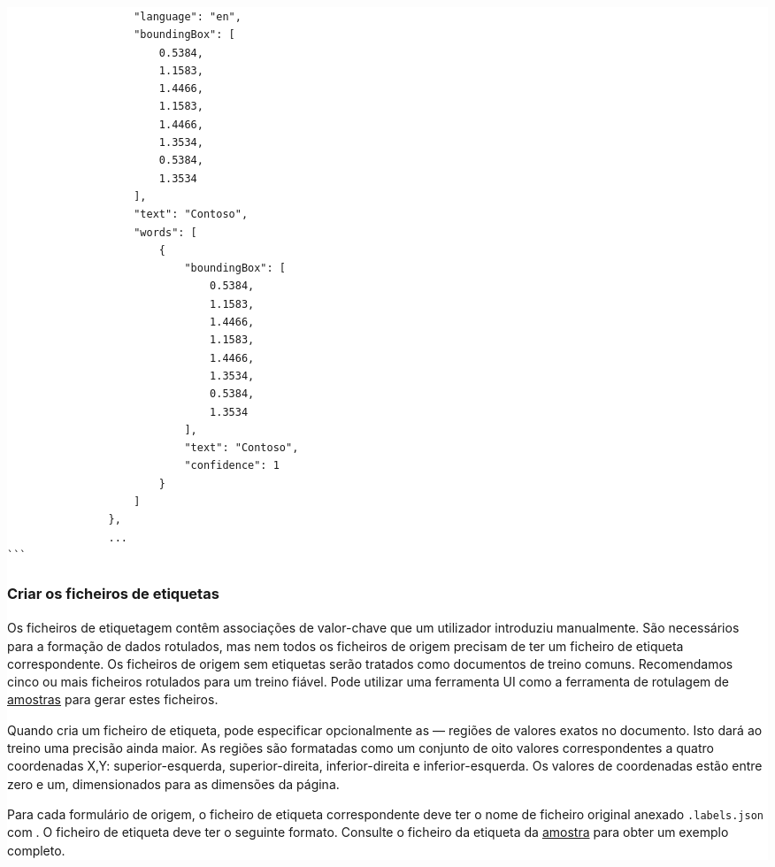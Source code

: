                         "language": "en",
                        "boundingBox": [
                            0.5384,
                            1.1583,
                            1.4466,
                            1.1583,
                            1.4466,
                            1.3534,
                            0.5384,
                            1.3534
                        ],
                        "text": "Contoso",
                        "words": [
                            {
                                "boundingBox": [
                                    0.5384,
                                    1.1583,
                                    1.4466,
                                    1.1583,
                                    1.4466,
                                    1.3534,
                                    0.5384,
                                    1.3534
                                ],
                                "text": "Contoso",
                                "confidence": 1
                            }
                        ]
                    },
                    ...
    ```

### <a name="create-the-label-files"></a>Criar os ficheiros de etiquetas

Os ficheiros de etiquetagem contêm associações de valor-chave que um utilizador introduziu manualmente. São necessários para a formação de dados rotulados, mas nem todos os ficheiros de origem precisam de ter um ficheiro de etiqueta correspondente. Os ficheiros de origem sem etiquetas serão tratados como documentos de treino comuns. Recomendamos cinco ou mais ficheiros rotulados para um treino fiável. Pode utilizar uma ferramenta UI como a ferramenta de rotulagem de [amostras](./label-tool.md) para gerar estes ficheiros.

Quando cria um ficheiro de etiqueta, pode especificar opcionalmente as &mdash; regiões de valores exatos no documento. Isto dará ao treino uma precisão ainda maior. As regiões são formatadas como um conjunto de oito valores correspondentes a quatro coordenadas X,Y: superior-esquerda, superior-direita, inferior-direita e inferior-esquerda. Os valores de coordenadas estão entre zero e um, dimensionados para as dimensões da página.

Para cada formulário de origem, o ficheiro de etiqueta correspondente deve ter o nome de ficheiro original anexado `.labels.json` com . O ficheiro de etiqueta deve ter o seguinte formato. Consulte o ficheiro da etiqueta da [amostra](https://github.com/Azure-Samples/cognitive-services-REST-api-samples/blob/master/curl/form-recognizer/Invoice_1.pdf.labels.json) para obter um exemplo completo.
